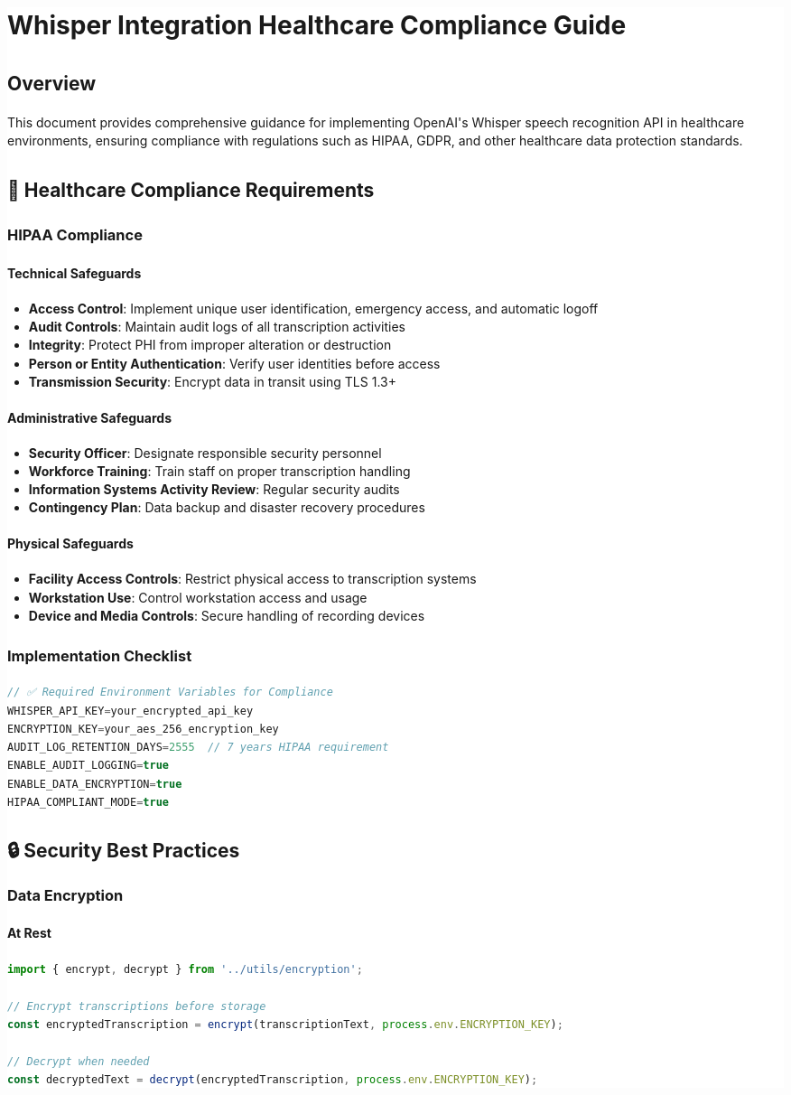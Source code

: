 # Whisper Integration Healthcare Compliance Guide

## Overview

This document provides comprehensive guidance for implementing OpenAI's Whisper speech recognition API in healthcare environments, ensuring compliance with regulations such as HIPAA, GDPR, and other healthcare data protection standards.

## 🏥 Healthcare Compliance Requirements

### HIPAA Compliance

#### Technical Safeguards
- **Access Control**: Implement unique user identification, emergency access, and automatic logoff
- **Audit Controls**: Maintain audit logs of all transcription activities
- **Integrity**: Protect PHI from improper alteration or destruction
- **Person or Entity Authentication**: Verify user identities before access
- **Transmission Security**: Encrypt data in transit using TLS 1.3+

#### Administrative Safeguards
- **Security Officer**: Designate responsible security personnel
- **Workforce Training**: Train staff on proper transcription handling
- **Information Systems Activity Review**: Regular security audits
- **Contingency Plan**: Data backup and disaster recovery procedures

#### Physical Safeguards
- **Facility Access Controls**: Restrict physical access to transcription systems
- **Workstation Use**: Control workstation access and usage
- **Device and Media Controls**: Secure handling of recording devices

### Implementation Checklist

```typescript
// ✅ Required Environment Variables for Compliance
WHISPER_API_KEY=your_encrypted_api_key
ENCRYPTION_KEY=your_aes_256_encryption_key
AUDIT_LOG_RETENTION_DAYS=2555  // 7 years HIPAA requirement
ENABLE_AUDIT_LOGGING=true
ENABLE_DATA_ENCRYPTION=true
HIPAA_COMPLIANT_MODE=true
```

## 🔒 Security Best Practices

### Data Encryption

#### At Rest
```typescript
import { encrypt, decrypt } from '../utils/encryption';

// Encrypt transcriptions before storage
const encryptedTranscription = encrypt(transcriptionText, process.env.ENCRYPTION_KEY);

// Decrypt when needed
const decryptedText = decrypt(encryptedTranscription, process.env.ENCRYPTION_KEY);
```
